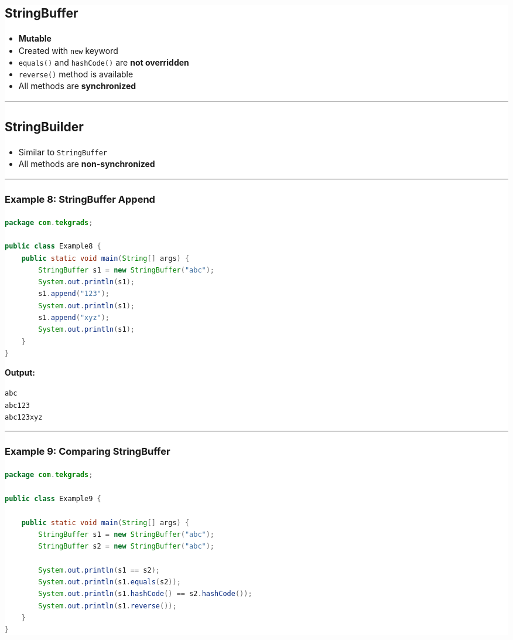 
## **StringBuffer**

- **Mutable**
- Created with `new` keyword
- `equals()` and `hashCode()` are **not overridden**
- `reverse()` method is available
- All methods are **synchronized**

---

## **StringBuilder**

- Similar to `StringBuffer`
- All methods are **non-synchronized**

---

### **Example 8: StringBuffer Append**

```java
package com.tekgrads;

public class Example8 {
	public static void main(String[] args) {
		StringBuffer s1 = new StringBuffer("abc");
		System.out.println(s1);
		s1.append("123");
		System.out.println(s1);
		s1.append("xyz");
		System.out.println(s1);
	}
}
```

**Output:**
```
abc
abc123
abc123xyz
```

---

### **Example 9: Comparing StringBuffer**

```java
package com.tekgrads;

public class Example9 {

	public static void main(String[] args) {
		StringBuffer s1 = new StringBuffer("abc");
		StringBuffer s2 = new StringBuffer("abc");
		
		System.out.println(s1 == s2);
		System.out.println(s1.equals(s2));
		System.out.println(s1.hashCode() == s2.hashCode());
		System.out.println(s1.reverse());
	}
}
```
